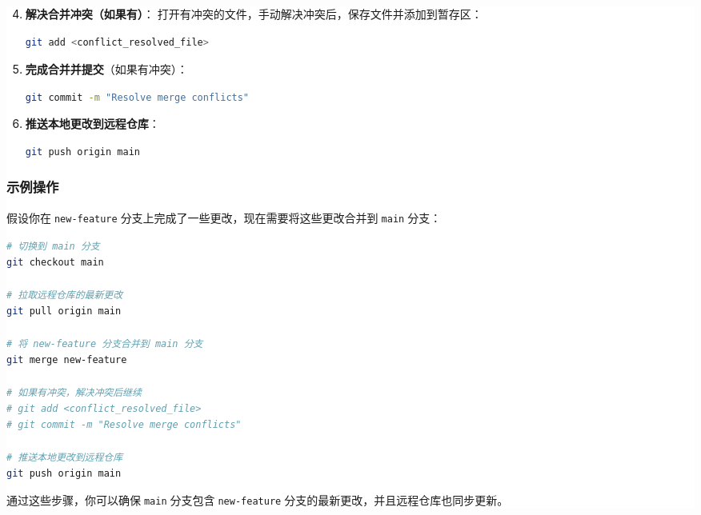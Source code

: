 4. **解决合并冲突（如果有）**：
   打开有冲突的文件，手动解决冲突后，保存文件并添加到暂存区：
   ```bash
   git add <conflict_resolved_file>
   ```

5. **完成合并并提交**（如果有冲突）：
   ```bash
   git commit -m "Resolve merge conflicts"
   ```

6. **推送本地更改到远程仓库**：
   ```bash
   git push origin main
   ```

### 示例操作
假设你在 `new-feature` 分支上完成了一些更改，现在需要将这些更改合并到 `main` 分支：

```bash
# 切换到 main 分支
git checkout main

# 拉取远程仓库的最新更改
git pull origin main

# 将 new-feature 分支合并到 main 分支
git merge new-feature

# 如果有冲突，解决冲突后继续
# git add <conflict_resolved_file>
# git commit -m "Resolve merge conflicts"

# 推送本地更改到远程仓库
git push origin main
```

通过这些步骤，你可以确保 `main` 分支包含 `new-feature` 分支的最新更改，并且远程仓库也同步更新。
